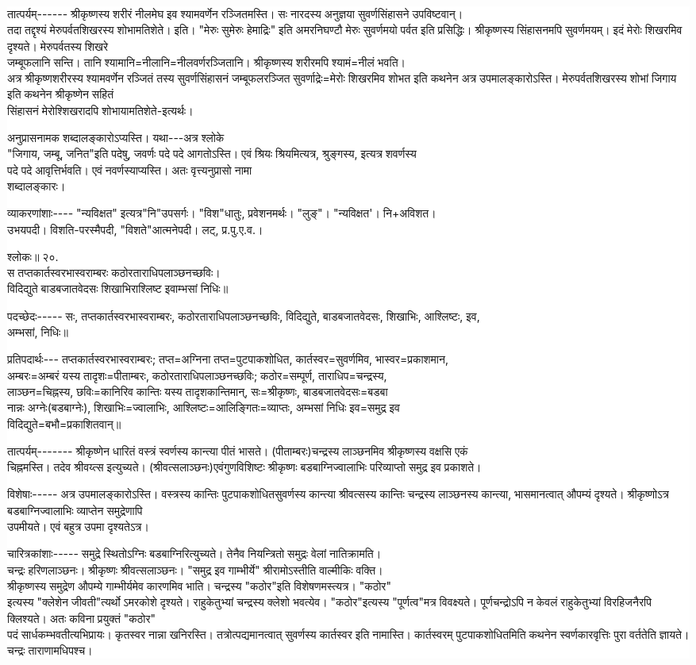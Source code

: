 तात्पर्यम्------
श्रीकृष्णस्य शरीरं नीलमेघ इव श्यामवर्णेन रञ्जितमस्ति। सः नारदस्य अनुज्ञया सुवर्णसिंहासने उपविष्टवान्।  
तदा तद्दृश्यं मेरुपर्वतशिखरस्य शोभामतिशेते। इति। "मेरुः सुमेरुः हेमाद्रिः" इति अमरनिघण्टौ मेरुः सुवर्णमयो पर्वत इति प्रसिद्धिः। श्रीकृष्णस्य सिंहासनमपि सुवर्णमयम्। इदं मेरोः शिखरमिव दृश्यते। मेरुपर्वतस्य शिखरे  
जम्बूफलानि सन्ति। तानि श्यामानि=नीलानि=नीलवर्णरञ्जितानि। श्रीकृष्णस्य शरीरमपि श्यामं=नीलं भवति।  
अत्र श्रीकृष्णशरीरस्य श्यामवर्णेन रञ्जितं तस्य सुवर्णसिंहासनं जम्बूफलरञ्जित सुवर्णाद्रेः=मेरोः शिखरमिव शोभत इति कथनेन अत्र उपमालङ्कारोऽस्ति।  मेरुपर्वतशिखरस्य शोभां जिगाय इति कथनेन श्रीकृष्णेन सहितं  
सिंहासनं मेरोश्शिखरादपि शोभायामतिशेते-इत्यर्थः।  
  
अनुप्रासनामक शब्दालङ्कारोऽप्यस्ति। यथा---अत्र श्लोके  
"जिगाय, जम्बू, जनित"इति पदेषु, जवर्णः पदे पदे आगतोऽस्ति। एवं श्रियः श्रियमित्यत्र, श्रुङ्गस्य, इत्यत्र शवर्णस्य  
पदे पदे आवृत्तिर्भवति। एवं नवर्णस्याप्यस्ति। अतः वृत्त्यनुप्रासो नामा  
शब्दालङ्कारः।  
  
व्याकरणांशाः----
"न्यविक्षत" इत्यत्र"नि"उपसर्गः। "विश"धातुः, प्रवेशनमर्थः। "लुङ्"। "न्यविक्षत'। नि+अविशत।  
उभयपदी। विशति-परस्मैपदी, "विशते"आत्मनेपदी। लट्, प्र.पु.ए.व.।  
  
  
श्लोकः॥ २०.  
स तप्तकार्तस्वरभास्वराम्बरः कठोरताराधिपलाञ्छनच्छविः।  
विदिद्युते बाडबजातवेदसः शिखाभिराश्लिष्ट इवाम्भसां निधिः॥  
  
पदच्छेदः-----
सः, तप्तकार्तस्वरभास्वराम्बरः, कठोरताराधिपलाञ्छनच्छविः, विदिद्युते, बाडबजातवेदसः, शिखाभिः, आश्लिष्टः, इव,  
अम्भसां, निधिः॥  
  
प्रतिपदार्थः---
तप्तकार्तस्वरभास्वराम्बरः; तप्त=अग्निना तप्त=पुटपाकशोधित, कार्तस्वर=सुवर्णमिव, भास्वर=प्रकाशमान,  
अम्बरः=अम्बरं यस्य तादृशः=पीताम्बरः, कठोरताराधिपलाञ्छनच्छविः; कठोर=सम्पूर्ण, ताराधिप=चन्द्रस्य,  
लाञ्छन=चिह्नस्य, छविः=कानिरिव कान्तिः यस्य तादृशकान्तिमान्, सः=श्रीकृष्णः, बाडबजातवेदसः=बडबा  
नान्नः अग्नेः(बडबाग्नेः), शिखाभिः=ज्वालाभिः, आश्लिष्टः=आलिङ्गितः=व्याप्तः, अम्भसां निधिः इव=समुद्र इव  
विदिद्युते=बभौ=प्रकाशितवान्॥  
  
तात्पर्यम्-------
श्रीकृष्णेन धारितं वस्त्रं स्वर्णस्य कान्त्या पीतं भासते। (पीताम्बरः)चन्द्रस्य लाञ्छनमिव श्रीकृष्णस्य वक्षसि एकं  
चिह्नमस्ति। तदेव श्रीवय्त्स इत्युच्यते। (श्रीवत्सलाञ्छनः)एवंगुणविशिष्टः श्रीकृष्णः बडबाग्निज्वालाभिः परिव्याप्तो समुद्र इव प्रकाशते।  
  
विशेषाः-----
अत्र उपमालङ्कारोऽस्ति। वस्त्रस्य कान्तिः पुटपाकशोधितसुवर्णस्य कान्त्या श्रीवत्सस्य कान्तिः चन्द्रस्य लाञ्छनस्य कान्त्या, भासमानत्वात् औपम्यं दृश्यते। श्रीकृष्णोऽत्र बडबाग्निज्वालाभिः व्याप्तेन समुद्रेणापि  
उपमीयते। एवं बहुत्र उपमा दृश्यतेऽत्र।  
  
चारित्रकांशाः-----
समुद्रे स्थितोऽग्निः बडबाग्निरित्युच्यते। तेनैव नियन्त्रितो समुद्रः वेलां नातिक्रामति।  
चन्द्रः हरिणलाञ्छनः। श्रीकृष्णः श्रीवत्सलाञ्छनः। "समुद्र इव गाम्भीर्ये" श्रीरामोऽस्तीति वाल्मीकिः वक्ति।  
श्रीकृष्णस्य समुद्रेण औपम्ये गाम्भीर्यमेव कारणमिव भाति। चन्द्रस्य "कठोर"इति विशेषणमस्त्यत्र। "कठोर"  
इत्यस्य "क्लेशेन जीवती"त्यर्थो ऽमरकोशे दृश्यते। राहुकेतुभ्यां चन्द्रस्य क्लेशो भवत्येव। "कठोर"इत्यस्य "पूर्णत्व"मत्र विवक्ष्यते। पूर्णचन्द्रोऽपि न केवलं राहुकेतुभ्यां विरहिजनैरपि क्लिश्यते। अतः कविना प्रयुक्तं "कठोर"  
पदं सार्धकम्भवतीत्यभिप्रायः। कृतस्वर नान्ना खनिरस्ति। तत्रोत्पद्यमानत्वात् सुवर्णस्य कार्तस्वर इति नामास्ति। कार्तस्वरम् पुटपाकशोधितमिति कथनेन स्वर्णकारवृत्तिः पुरा वर्ततेति ज्ञायते। चन्द्रः ताराणामधिपश्च।  
  